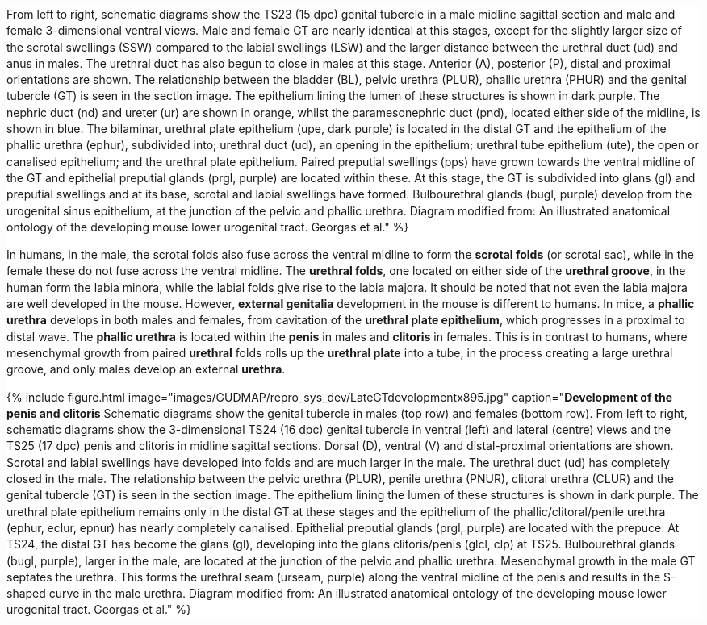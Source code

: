 From left to right, schematic diagrams show the TS23 (15 dpc) genital tubercle in a male midline sagittal section and male and female 3-dimensional ventral views. Male and female GT are nearly identical at this stages, except for the slightly larger size of the scrotal swellings (SSW) compared to the labial swellings (LSW) and the larger distance between the urethral duct (ud) and anus in males. The urethral duct has also begun to close in males at this stage. Anterior (A), posterior (P), distal and proximal orientations are shown. The relationship between the bladder (BL), pelvic urethra (PLUR), phallic urethra (PHUR) and the genital tubercle (GT) is seen in the section image. The epithelium lining the lumen of these structures is shown in dark purple. The nephric duct (nd) and ureter (ur) are shown in orange, whilst the paramesonephric duct (pnd), located either side of the midline, is shown in blue. The bilaminar, urethral plate epithelium (upe, dark purple) is located in the distal GT and the epithelium of the phallic urethra (ephur), subdivided into; urethral duct (ud), an opening in the epithelium; urethral tube epithelium (ute), the open or canalised epithelium; and the urethral plate epithelium. Paired preputial swellings (pps) have grown towards the ventral midline of the GT and epithelial preputial glands (prgl, purple) are located within these. At this stage, the GT is subdivided into glans (gl) and preputial swellings and at its base, scrotal and labial swellings have formed. Bulbourethral glands (bugl, purple) develop from the urogenital sinus epithelium, at the junction of the pelvic and phallic urethra. Diagram modified from: An illustrated anatomical ontology of the developing mouse lower urogenital tract. Georgas et al."
%}

In humans, in the male, the scrotal folds also fuse across the ventral midline to form the **scrotal folds** (or scrotal sac), while in the female these do not fuse across the ventral midline. The **urethral folds**, one located on either side of the **urethral groove**, in the human form the labia minora, while the labial folds give rise to the labia majora. It should be noted that not even the labia majora are well developed in the mouse. However, **external genitalia** development in the mouse is different to humans. In mice, a **phallic urethra** develops in both males and females, from cavitation of the **urethral plate epithelium**, which progresses in a proximal to distal wave. The **phallic urethra** is located within the **penis** in males and **clitoris** in females. This is in contrast to humans, where mesenchymal growth from paired **urethral** folds rolls up the **urethral plate** into a tube, in the process creating a large urethral groove, and only males develop an external **urethra**.

{%
    include figure.html
    image="images/GUDMAP/repro_sys_dev/LateGTdevelopmentx895.jpg"
    caption="**Development of the penis and clitoris**
Schematic diagrams show the genital tubercle in males (top row) and females (bottom row). From left to right, schematic diagrams show the 3-dimensional TS24 (16 dpc) genital tubercle in ventral (left) and lateral (centre) views and the TS25 (17 dpc) penis and clitoris in midline sagittal sections. Dorsal (D), ventral (V) and distal-proximal orientations are shown. Scrotal and labial swellings have developed into folds and are much larger in the male. The urethral duct (ud) has completely closed in the male. The relationship between the pelvic urethra (PLUR), penile urethra (PNUR), clitoral urethra (CLUR) and the genital tubercle (GT) is seen in the section image. The epithelium lining the lumen of these structures is shown in dark purple. The urethral plate epithelium remains only in the distal GT at these stages and the epithelium of the phallic/clitoral/penile urethra (ephur, eclur, epnur) has nearly completely canalised. Epithelial preputial glands (prgl, purple) are located with the prepuce. At TS24, the distal GT has become the glans (gl), developing into the glans clitoris/penis (glcl, clp) at TS25. Bulbourethral glands (bugl, purple), larger in the male, are located at the junction of the pelvic and phallic urethra. Mesenchymal growth in the male GT septates the urethra. This forms the urethral seam (urseam, purple) along the ventral midline of the penis and results in the S-shaped curve in the male urethra. Diagram modified from: An illustrated anatomical ontology of the developing mouse lower urogenital tract. Georgas et al."
%}
